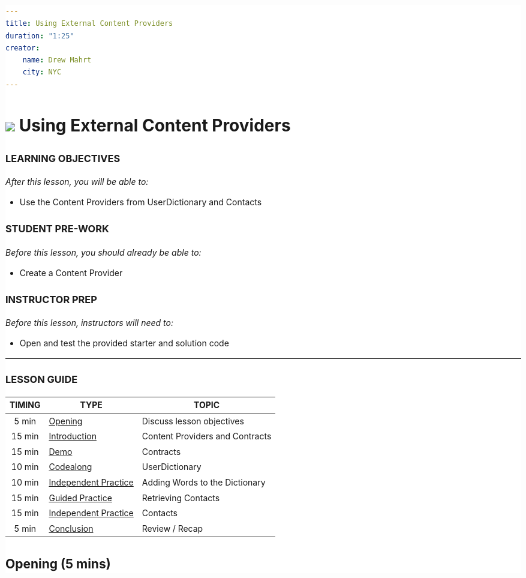 ```yaml
---
title: Using External Content Providers
duration: "1:25"
creator:
    name: Drew Mahrt
    city: NYC
---
```

# ![](https://ga-dash.s3.amazonaws.com/production/assets/logo-9f88ae6c9c3871690e33280fcf557f33.png) Using External Content Providers

### LEARNING OBJECTIVES
*After this lesson, you will be able to:*
- Use the Content Providers from UserDictionary and Contacts

### STUDENT PRE-WORK
*Before this lesson, you should already be able to:*
- Create a Content Provider

### INSTRUCTOR PREP
*Before this lesson, instructors will need to:*
- Open and test the provided starter and solution code

---

### LESSON GUIDE

| TIMING  | TYPE  | TOPIC  |
|:-:|---|---|
| 5 min  | [Opening](#opening-5-mins)  | Discuss lesson objectives |
| 15 min  | [Introduction](#introduction-content-providers-and-contracts-15-mins)  | Content Providers and Contracts |
| 15 min  | [Demo](#demo-contracts-15-mins)  | Contracts |
| 10 min  | [Codealong](#codealong-userdictionary-10-mins)  | UserDictionary |
| 10 min  | [Independent Practice](#independent-practice-adding-words-to-the-dictionary-10-minutes)  | Adding Words to the Dictionary |
| 15 min  | [Guided Practice](#guided-practice-retrieving-contacts-15-mins)  | Retrieving Contacts |
| 15 min  | [Independent Practice](#independent-practice-contacts-15-mins)  | Contacts |
| 5 min  | [Conclusion](#conclusion-5-mins)  | Review / Recap |
<a name="opening"></a>
## Opening (5 mins)

